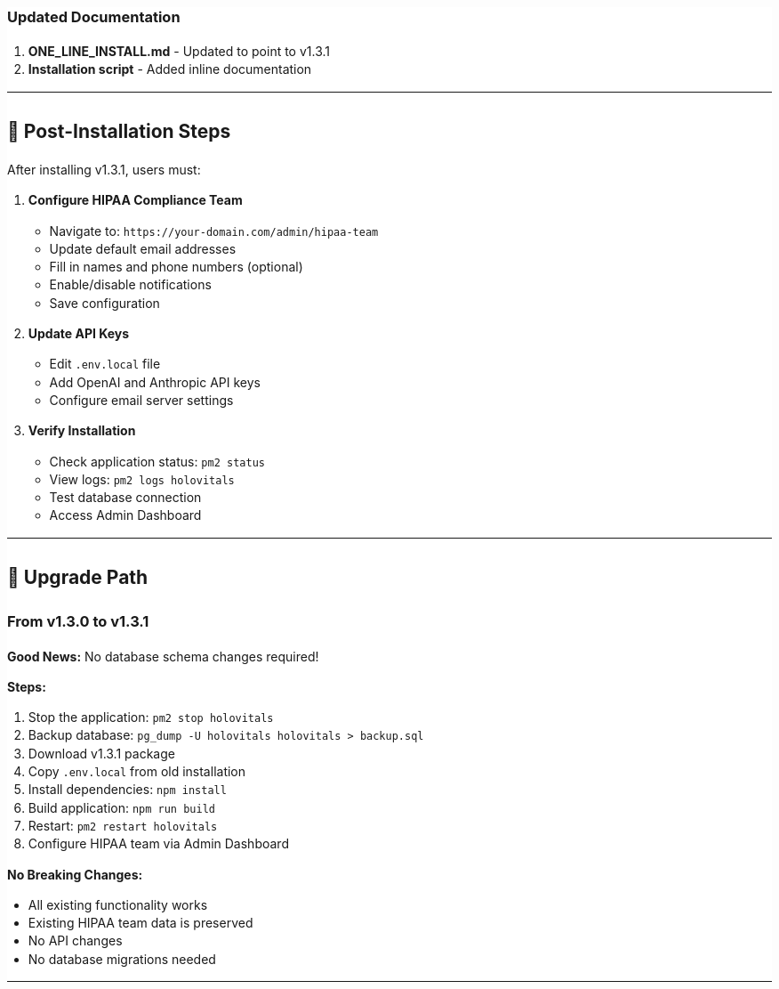 ### Updated Documentation
1. **ONE_LINE_INSTALL.md** - Updated to point to v1.3.1
2. **Installation script** - Added inline documentation

---

## 🎯 Post-Installation Steps

After installing v1.3.1, users must:

1. **Configure HIPAA Compliance Team**
   - Navigate to: `https://your-domain.com/admin/hipaa-team`
   - Update default email addresses
   - Fill in names and phone numbers (optional)
   - Enable/disable notifications
   - Save configuration

2. **Update API Keys**
   - Edit `.env.local` file
   - Add OpenAI and Anthropic API keys
   - Configure email server settings

3. **Verify Installation**
   - Check application status: `pm2 status`
   - View logs: `pm2 logs holovitals`
   - Test database connection
   - Access Admin Dashboard

---

## 🔄 Upgrade Path

### From v1.3.0 to v1.3.1

**Good News:** No database schema changes required!

**Steps:**
1. Stop the application: `pm2 stop holovitals`
2. Backup database: `pg_dump -U holovitals holovitals > backup.sql`
3. Download v1.3.1 package
4. Copy `.env.local` from old installation
5. Install dependencies: `npm install`
6. Build application: `npm run build`
7. Restart: `pm2 restart holovitals`
8. Configure HIPAA team via Admin Dashboard

**No Breaking Changes:**
- All existing functionality works
- Existing HIPAA team data is preserved
- No API changes
- No database migrations needed

---
